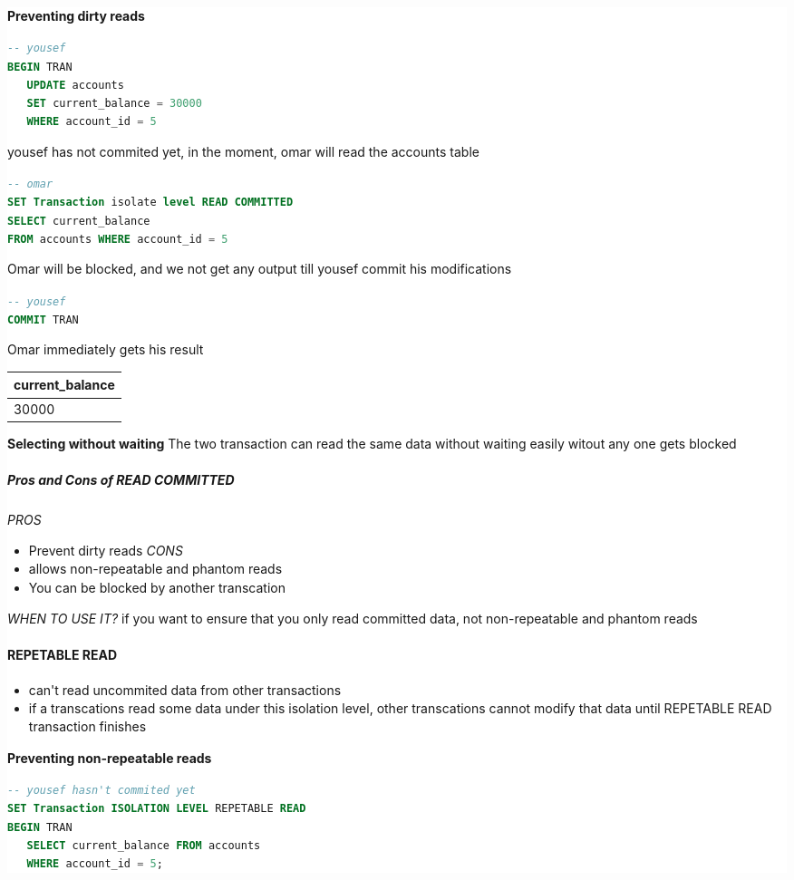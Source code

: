 **Preventing dirty reads**

```sql
-- yousef
BEGIN TRAN 
   UPDATE accounts
   SET current_balance = 30000
   WHERE account_id = 5
```

yousef has not commited yet, in the moment, omar will read the accounts table

```sql
-- omar
SET Transaction isolate level READ COMMITTED
SELECT current_balance
FROM accounts WHERE account_id = 5
```

Omar will be blocked, and we not get any output till yousef commit his modifications

```sql
-- yousef
COMMIT TRAN
```

Omar immediately gets his result

| current_balance |
| -- |
| 30000 |

**Selecting without waiting**
The two transaction can read the same data without waiting easily witout any one gets blocked

##### Pros and Cons of READ COMMITTED

_PROS_

- Prevent dirty reads
_CONS_
- allows non-repeatable and phantom reads
- You can be blocked by another transcation

_WHEN TO USE IT?_
if you want to ensure that you only read committed data, not non-repeatable and phantom reads

#### REPETABLE READ

- can't read uncommited data from other transactions
- if a transcations read some data under this isolation level, other transcations cannot modify that data until REPETABLE READ transaction finishes

**Preventing non-repeatable reads**

```sql
-- yousef hasn't commited yet
SET Transaction ISOLATION LEVEL REPETABLE READ
BEGIN TRAN
   SELECT current_balance FROM accounts
   WHERE account_id = 5;
```
